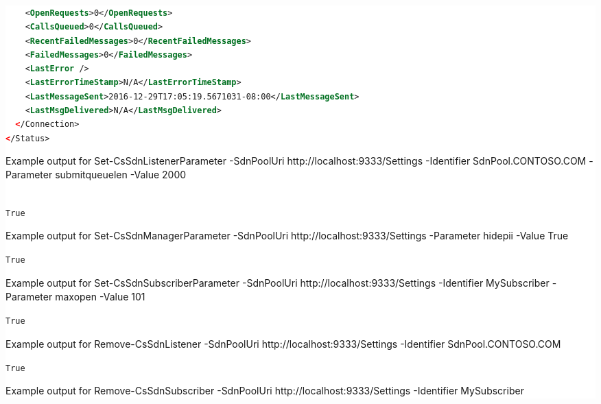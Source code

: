 ```xml
    <OpenRequests>0</OpenRequests>
    <CallsQueued>0</CallsQueued>
    <RecentFailedMessages>0</RecentFailedMessages>
    <FailedMessages>0</FailedMessages>
    <LastError />
    <LastErrorTimeStamp>N/A</LastErrorTimeStamp>
    <LastMessageSent>2016-12-29T17:05:19.5671031-08:00</LastMessageSent>
    <LastMsgDelivered>N/A</LastMsgDelivered>
  </Connection>
</Status>

```

Example output for Set-CsSdnListenerParameter -SdnPoolUri http://localhost:9333/Settings -Identifier SdnPool.CONTOSO.COM -Parameter submitqueuelen -Value 2000 
  
    
    



```powershell

True
```

Example output for Set-CsSdnManagerParameter -SdnPoolUri http://localhost:9333/Settings -Parameter hidepii -Value True 
  
    
    



```powershell
True
```

Example output for Set-CsSdnSubscriberParameter -SdnPoolUri http://localhost:9333/Settings -Identifier MySubscriber -Parameter maxopen -Value 101 
  
    
    



```powershell
True
```

Example output for Remove-CsSdnListener -SdnPoolUri http://localhost:9333/Settings -Identifier SdnPool.CONTOSO.COM 
  
    
    



```powershell
True
```

Example output for Remove-CsSdnSubscriber -SdnPoolUri http://localhost:9333/Settings -Identifier MySubscriber 
  
    